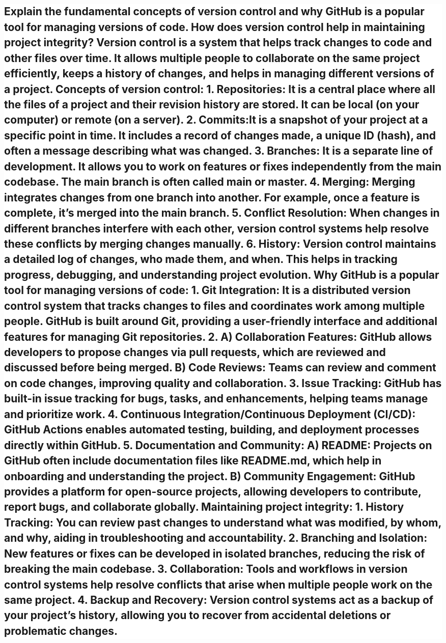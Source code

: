 ## Explain the fundamental concepts of version control and why GitHub is a popular tool for managing versions of code. How does version control help in maintaining project integrity? Version control is a system that helps track changes to code and other files over time. It allows multiple people to collaborate on the same project efficiently, keeps a history of changes, and helps in managing different versions of a project. Concepts of version control: 1. Repositories: It is a central place where all the files of a project and their revision history are stored. It can be local (on your computer) or remote (on a server). 2. Commits:It is a snapshot of your project at a specific point in time. It includes a record of changes made, a unique ID (hash), and often a message describing what was changed. 3. Branches: It is a separate line of development. It allows you to work on features or fixes independently from the main codebase. The main branch is often called main or master. 4. Merging: Merging integrates changes from one branch into another. For example, once a feature is complete, it’s merged into the main branch. 5. Conflict Resolution: When changes in different branches interfere with each other, version control systems help resolve these conflicts by merging changes manually. 6. History: Version control maintains a detailed log of changes, who made them, and when. This helps in tracking progress, debugging, and understanding project evolution. Why GitHub is a popular tool for managing versions of code: 1. Git Integration: It is a distributed version control system that tracks changes to files and coordinates work among multiple people. GitHub is built around Git, providing a user-friendly interface and additional features for managing Git repositories. 2. A) Collaboration Features: GitHub allows developers to propose changes via pull requests, which are reviewed and discussed before being merged. B) Code Reviews: Teams can review and comment on code changes, improving quality and collaboration. 3. Issue Tracking: GitHub has built-in issue tracking for bugs, tasks, and enhancements, helping teams manage and prioritize work. 4. Continuous Integration/Continuous Deployment (CI/CD): GitHub Actions enables automated testing, building, and deployment processes directly within GitHub. 5. Documentation and Community: A) README: Projects on GitHub often include documentation files like README.md, which help in onboarding and understanding the project. B) Community Engagement: GitHub provides a platform for open-source projects, allowing developers to contribute, report bugs, and collaborate globally. Maintaining project integrity: 1. History Tracking: You can review past changes to understand what was modified, by whom, and why, aiding in troubleshooting and accountability. 2. Branching and Isolation: New features or fixes can be developed in isolated branches, reducing the risk of breaking the main codebase. 3. Collaboration: Tools and workflows in version control systems help resolve conflicts that arise when multiple people work on the same project. 4. Backup and Recovery: Version control systems act as a backup of your project’s history, allowing you to recover from accidental deletions or problematic changes.
